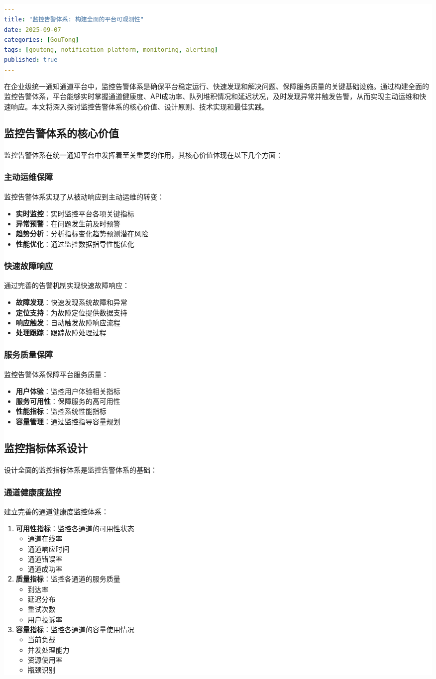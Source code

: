 ```yaml
---
title: "监控告警体系: 构建全面的平台可观测性"
date: 2025-09-07
categories: [GouTong]
tags: [goutong, notification-platform, monitoring, alerting]
published: true
---
```

在企业级统一通知通道平台中，监控告警体系是确保平台稳定运行、快速发现和解决问题、保障服务质量的关键基础设施。通过构建全面的监控告警体系，平台能够实时掌握通道健康度、API成功率、队列堆积情况和延迟状况，及时发现异常并触发告警，从而实现主动运维和快速响应。本文将深入探讨监控告警体系的核心价值、设计原则、技术实现和最佳实践。

## 监控告警体系的核心价值

监控告警体系在统一通知平台中发挥着至关重要的作用，其核心价值体现在以下几个方面：

### 主动运维保障

监控告警体系实现了从被动响应到主动运维的转变：
- **实时监控**：实时监控平台各项关键指标
- **异常预警**：在问题发生前及时预警
- **趋势分析**：分析指标变化趋势预测潜在风险
- **性能优化**：通过监控数据指导性能优化

### 快速故障响应

通过完善的告警机制实现快速故障响应：
- **故障发现**：快速发现系统故障和异常
- **定位支持**：为故障定位提供数据支持
- **响应触发**：自动触发故障响应流程
- **处理跟踪**：跟踪故障处理过程

### 服务质量保障

监控告警体系保障平台服务质量：
- **用户体验**：监控用户体验相关指标
- **服务可用性**：保障服务的高可用性
- **性能指标**：监控系统性能指标
- **容量管理**：通过监控指导容量规划

## 监控指标体系设计

设计全面的监控指标体系是监控告警体系的基础：

### 通道健康度监控

建立完善的通道健康度监控体系：
1. **可用性指标**：监控各通道的可用性状态
   - 通道在线率
   - 通道响应时间
   - 通道错误率
   - 通道成功率
2. **质量指标**：监控各通道的服务质量
   - 到达率
   - 延迟分布
   - 重试次数
   - 用户投诉率
3. **容量指标**：监控各通道的容量使用情况
   - 当前负载
   - 并发处理能力
   - 资源使用率
   - 瓶颈识别
